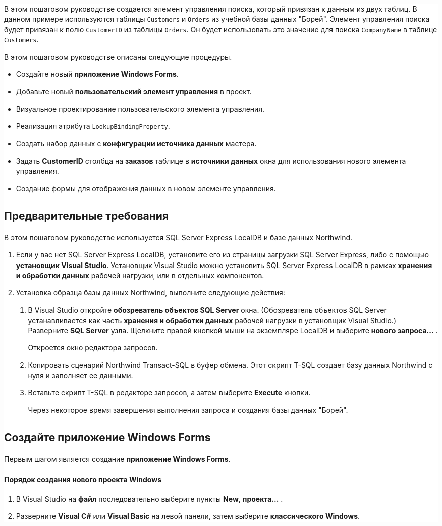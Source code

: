  В этом пошаговом руководстве создается элемент управления поиска, который привязан к данным из двух таблиц. В данном примере используются таблицы `Customers` и `Orders` из учебной базы данных "Борей". Элемент управления поиска будет привязан к полю `CustomerID` из таблицы `Orders`. Он будет использовать это значение для поиска `CompanyName` в таблице `Customers`.  
  
 В этом пошаговом руководстве описаны следующие процедуры.  
  
-   Создайте новый **приложение Windows Forms**.  
  
-   Добавьте новый **пользовательский элемент управления** в проект.  
  
-   Визуальное проектирование пользовательского элемента управления.  
  
-   Реализация атрибута `LookupBindingProperty`.  
  
-   Создать набор данных с **конфигурации источника данных** мастера.  
  
-   Задать **CustomerID** столбца на **заказов** таблице в **источники данных** окна для использования нового элемента управления.  
  
-   Создание формы для отображения данных в новом элементе управления.  
  
## <a name="prerequisites"></a>Предварительные требования

В этом пошаговом руководстве используется SQL Server Express LocalDB и базе данных Northwind.  

1.  Если у вас нет SQL Server Express LocalDB, установите его из [страницы загрузки SQL Server Express](https://www.microsoft.com/sql-server/sql-server-editions-express), либо с помощью **установщик Visual Studio**. Установщик Visual Studio можно установить SQL Server Express LocalDB в рамках **хранения и обработки данных** рабочей нагрузки, или в отдельных компонентов.

2.  Установка образца базы данных Northwind, выполните следующие действия:  

    1. В Visual Studio откройте **обозреватель объектов SQL Server** окна. (Обозреватель объектов SQL Server устанавливается как часть **хранения и обработки данных** рабочей нагрузки в установщик Visual Studio.) Разверните **SQL Server** узла. Щелкните правой кнопкой мыши на экземпляре LocalDB и выберите **нового запроса...** .  

       Откроется окно редактора запросов.  

    2. Копировать [сценарий Northwind Transact-SQL](https://github.com/MicrosoftDocs/visualstudio-docs/blob/master/docs/data-tools/samples/northwind.sql?raw=true) в буфер обмена. Этот скрипт T-SQL создает базу данных Northwind с нуля и заполняет ее данными.  

    3. Вставьте скрипт T-SQL в редакторе запросов, а затем выберите **Execute** кнопки.  

       Через некоторое время завершения выполнения запроса и создания базы данных "Борей".  
  
## <a name="create-a-windows-forms-application"></a>Создайте приложение Windows Forms  
 Первым шагом является создание **приложение Windows Forms**.  
  
#### <a name="to-create-the-new-windows-project"></a>Порядок создания нового проекта Windows  
  
1. В Visual Studio на **файл** последовательно выберите пункты **New**, **проекта...** .  
  
2. Разверните **Visual C#** или **Visual Basic** на левой панели, затем выберите **классического Windows**.  
